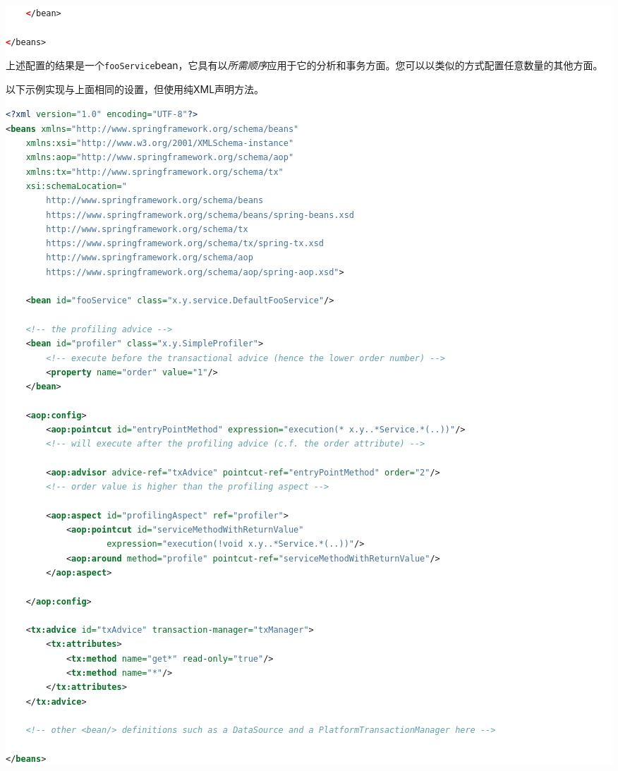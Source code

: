 ```xml
    </bean>

</beans>
```

上述配置的结果是一个`fooService`bean，它具有以*所需顺序*应用于它的分析和事务方面。您可以以类似的方式配置任意数量的其他方面。

以下示例实现与上面相同的设置，但使用纯XML声明方法。

```xml
<?xml version="1.0" encoding="UTF-8"?>
<beans xmlns="http://www.springframework.org/schema/beans"
    xmlns:xsi="http://www.w3.org/2001/XMLSchema-instance"
    xmlns:aop="http://www.springframework.org/schema/aop"
    xmlns:tx="http://www.springframework.org/schema/tx"
    xsi:schemaLocation="
        http://www.springframework.org/schema/beans
        https://www.springframework.org/schema/beans/spring-beans.xsd
        http://www.springframework.org/schema/tx
        https://www.springframework.org/schema/tx/spring-tx.xsd
        http://www.springframework.org/schema/aop
        https://www.springframework.org/schema/aop/spring-aop.xsd">

    <bean id="fooService" class="x.y.service.DefaultFooService"/>

    <!-- the profiling advice -->
    <bean id="profiler" class="x.y.SimpleProfiler">
        <!-- execute before the transactional advice (hence the lower order number) -->
        <property name="order" value="1"/>
    </bean>

    <aop:config>
        <aop:pointcut id="entryPointMethod" expression="execution(* x.y..*Service.*(..))"/>
        <!-- will execute after the profiling advice (c.f. the order attribute) -->

        <aop:advisor advice-ref="txAdvice" pointcut-ref="entryPointMethod" order="2"/>
        <!-- order value is higher than the profiling aspect -->

        <aop:aspect id="profilingAspect" ref="profiler">
            <aop:pointcut id="serviceMethodWithReturnValue"
                    expression="execution(!void x.y..*Service.*(..))"/>
            <aop:around method="profile" pointcut-ref="serviceMethodWithReturnValue"/>
        </aop:aspect>

    </aop:config>

    <tx:advice id="txAdvice" transaction-manager="txManager">
        <tx:attributes>
            <tx:method name="get*" read-only="true"/>
            <tx:method name="*"/>
        </tx:attributes>
    </tx:advice>

    <!-- other <bean/> definitions such as a DataSource and a PlatformTransactionManager here -->

</beans>
```
